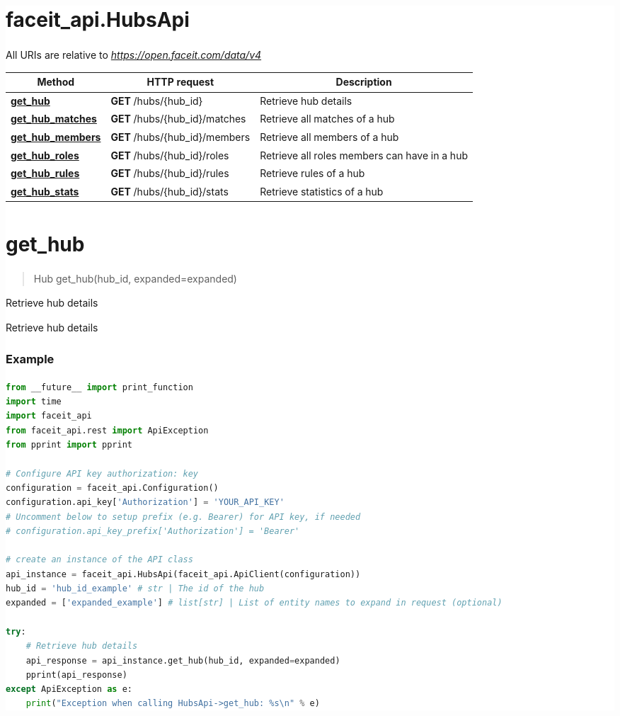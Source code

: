 # faceit_api.HubsApi

All URIs are relative to *https://open.faceit.com/data/v4*

Method | HTTP request | Description
------------- | ------------- | -------------
[**get_hub**](HubsApi.md#get_hub) | **GET** /hubs/{hub_id} | Retrieve hub details
[**get_hub_matches**](HubsApi.md#get_hub_matches) | **GET** /hubs/{hub_id}/matches | Retrieve all matches of a hub
[**get_hub_members**](HubsApi.md#get_hub_members) | **GET** /hubs/{hub_id}/members | Retrieve all members of a hub
[**get_hub_roles**](HubsApi.md#get_hub_roles) | **GET** /hubs/{hub_id}/roles | Retrieve all roles members can have in a hub
[**get_hub_rules**](HubsApi.md#get_hub_rules) | **GET** /hubs/{hub_id}/rules | Retrieve rules of a hub
[**get_hub_stats**](HubsApi.md#get_hub_stats) | **GET** /hubs/{hub_id}/stats | Retrieve statistics of a hub


# **get_hub**
> Hub get_hub(hub_id, expanded=expanded)

Retrieve hub details

Retrieve hub details

### Example
```python
from __future__ import print_function
import time
import faceit_api
from faceit_api.rest import ApiException
from pprint import pprint

# Configure API key authorization: key
configuration = faceit_api.Configuration()
configuration.api_key['Authorization'] = 'YOUR_API_KEY'
# Uncomment below to setup prefix (e.g. Bearer) for API key, if needed
# configuration.api_key_prefix['Authorization'] = 'Bearer'

# create an instance of the API class
api_instance = faceit_api.HubsApi(faceit_api.ApiClient(configuration))
hub_id = 'hub_id_example' # str | The id of the hub
expanded = ['expanded_example'] # list[str] | List of entity names to expand in request (optional)

try:
    # Retrieve hub details
    api_response = api_instance.get_hub(hub_id, expanded=expanded)
    pprint(api_response)
except ApiException as e:
    print("Exception when calling HubsApi->get_hub: %s\n" % e)
```
